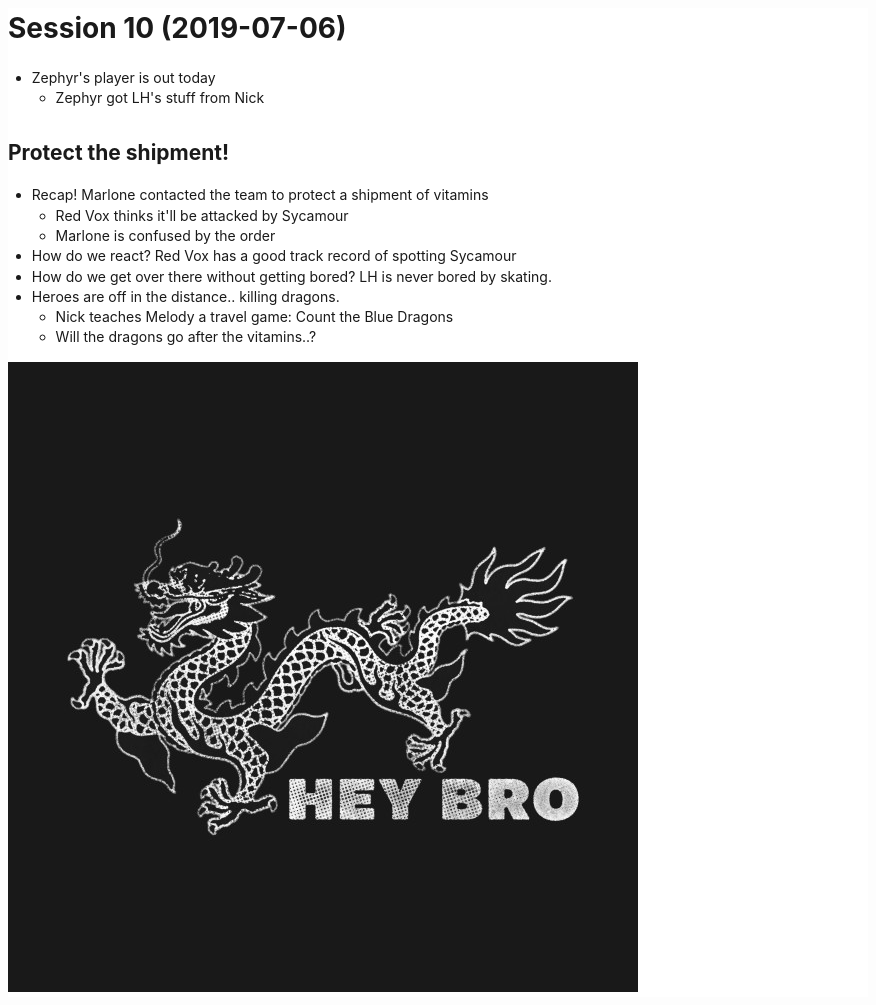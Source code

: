 


# Session 10 (2019-07-06)
* Zephyr's player is out today
  * Zephyr got LH's stuff from Nick

## Protect the shipment!

* Recap! Marlone contacted the team to protect a shipment of vitamins
  * Red Vox thinks it'll be attacked by Sycamour
  * Marlone is confused by the order
* How do we react? Red Vox has a good track record of spotting Sycamour
* How do we get over there without getting bored? LH is never bored by skating.
* Heroes are off in the distance.. killing dragons.
  * Nick teaches Melody a travel game: Count the Blue Dragons
  * Will the dragons go after the vitamins..?

![3130370 0](/uploads/sycamour-other/3130370-0.jpg "3130370 0")
